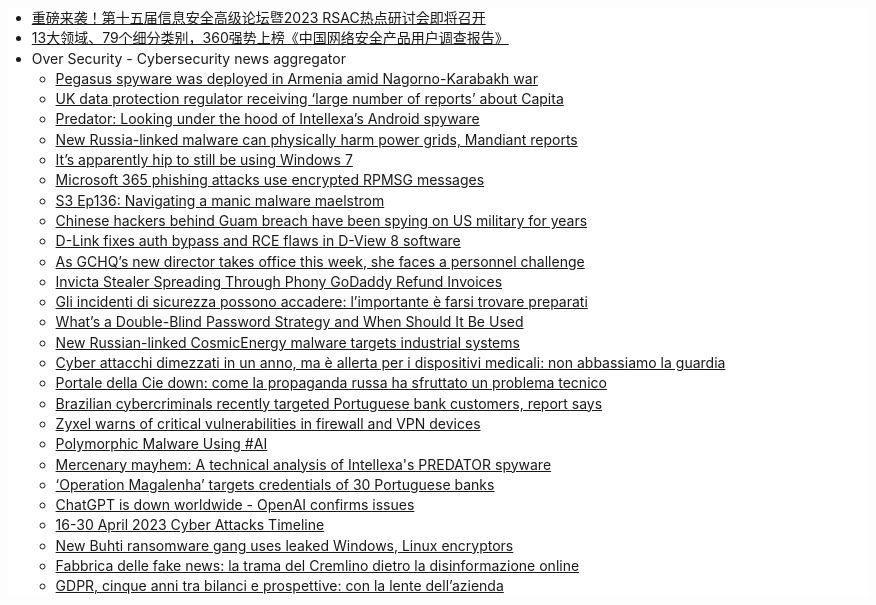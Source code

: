   - [重磅来袭！第十五届信息安全高级论坛暨2023 RSAC热点研讨会即将召开](https://mp.weixin.qq.com/s?__biz=MzA4MTg0MDQ4Nw==&mid=2247560571&idx=1&sn=42fbb05e552adb2a4260802a27dbb733&chksm=9f8d7d73a8faf4659b3bae6fb2ac7db67b3e290d0001299962bf0f8483ef3ac85b7967d32aea&scene=58&subscene=0#rd)
  - [13大领域、79个细分类别，360强势上榜《中国网络安全产品用户调查报告》](https://mp.weixin.qq.com/s?__biz=MzA4MTg0MDQ4Nw==&mid=2247560571&idx=2&sn=5caa339fbbb8db234749d0831b6a76c4&chksm=9f8d7d73a8faf465d60ddae64073319f8744d709c077c40c0667ffa2051c149789b2280bcd33&scene=58&subscene=0#rd)
- Over Security - Cybersecurity news aggregator
  - [Pegasus spyware was deployed in Armenia amid Nagorno-Karabakh war](https://therecord.media/pegasus-used-armenia-during-war)
  - [UK data protection regulator receiving ‘large number of reports’ about Capita](https://therecord.media/capita-data-breaches-information-commissioners-office)
  - [Predator: Looking under the hood of Intellexa’s Android spyware](https://www.bleepingcomputer.com/news/security/predator-looking-under-the-hood-of-intellexas-android-spyware/)
  - [New Russia-linked malware can physically harm power grids, Mandiant reports](https://therecord.media/cosmicenergy-malware-russia-critical-infrastructure-power-grid)
  - [It’s apparently hip to still be using Windows 7](https://blog.talosintelligence.com/hip-to-still-be-using-windows-7/)
  - [Microsoft 365 phishing attacks use encrypted RPMSG messages](https://www.bleepingcomputer.com/news/security/microsoft-365-phishing-attacks-use-encrypted-rpmsg-messages/)
  - [S3 Ep136: Navigating a manic malware maelstrom](https://nakedsecurity.sophos.com/2023/05/25/s3-ep136-navigating-a-manic-malware-maelstrom/)
  - [Chinese hackers behind Guam breach have been spying on US military for years](https://therecord.media/chinese-hackers-behind-guam-hack-targeting-us-for-years)
  - [D-Link fixes auth bypass and RCE flaws in D-View 8 software](https://www.bleepingcomputer.com/news/security/d-link-fixes-auth-bypass-and-rce-flaws-in-d-view-8-software/)
  - [As GCHQ’s new director takes office this week, she faces a personnel challenge](https://therecord.media/gchq-director-faces-personnel-challenges)
  - [Invicta Stealer Spreading Through Phony GoDaddy Refund Invoices](https://blog.cyble.com/2023/05/25/invicta-stealer-spreading-through-phony-godaddy-refund-invoices/)
  - [Gli incidenti di sicurezza possono accadere: l’importante è farsi trovare preparati](https://www.cybersecurity360.it/soluzioni-aziendali/incidenti-di-sicurezza-come-farsi-trovare-preparati/)
  - [What’s a Double-Blind Password Strategy and When Should It Be Used](https://www.bleepingcomputer.com/news/security/whats-a-double-blind-password-strategy-and-when-should-it-be-used/)
  - [New Russian-linked CosmicEnergy malware targets industrial systems](https://www.bleepingcomputer.com/news/security/new-russian-linked-cosmicenergy-malware-targets-industrial-systems/)
  - [Cyber attacchi dimezzati in un anno, ma è allerta per i dispositivi medicali: non abbassiamo la guardia](https://www.cybersecurity360.it/news/report-dimezzati-i-cyber-attacchi-in-un-anno-ma-sale-il-rischio-dei-dispositivi-sanitari/)
  - [Portale della Cie down: come la propaganda russa ha sfruttato un problema tecnico](https://www.cybersecurity360.it/cybersecurity-nazionale/portale-della-cie-down-come-la-propaganda-russa-ha-sfruttato-un-problema-tecnico/)
  - [Brazilian cybercriminals recently targeted Portuguese bank customers, report says](https://therecord.media/brazilian-hackers-targeted-portuguese-banks)
  - [Zyxel warns of critical vulnerabilities in firewall and VPN devices](https://www.bleepingcomputer.com/news/security/zyxel-warns-of-critical-vulnerabilities-in-firewall-and-vpn-devices/)
  - [Polymorphic Malware Using #AI](https://marcoramilli.com/2023/05/25/polymorphic-malware-using-ai/)
  - [Mercenary mayhem: A technical analysis of Intellexa's PREDATOR spyware](https://blog.talosintelligence.com/mercenary-intellexa-predator/)
  - [‘Operation Magalenha’ targets credentials of 30 Portuguese banks](https://www.bleepingcomputer.com/news/security/operation-magalenha-targets-credentials-of-30-portuguese-banks/)
  - [ChatGPT is down worldwide - OpenAI confirms issues](https://www.bleepingcomputer.com/news/technology/chatgpt-is-down-worldwide-openai-confirms-issues/)
  - [16-30 April 2023 Cyber Attacks Timeline](https://www.hackmageddon.com/2023/05/25/16-30-april-2023-cyber-attacks-timeline/)
  - [New Buhti ransomware gang uses leaked Windows, Linux encryptors](https://www.bleepingcomputer.com/news/security/new-buhti-ransomware-gang-uses-leaked-windows-linux-encryptors/)
  - [Fabbrica delle fake news: la trama del Cremlino dietro la disinformazione online](https://www.cybersecurity360.it/nuove-minacce/fabbrica-delle-fake-news-la-trama-del-cremlino-dietro-la-disinformazione-online/)
  - [GDPR, cinque anni tra bilanci e prospettive: con la lente dell’azienda](https://www.cybersecurity360.it/legal/privacy-dati-personali/gdpr-cinque-anni-tra-bilanci-e-prospettive-con-la-lente-dellazienda/)